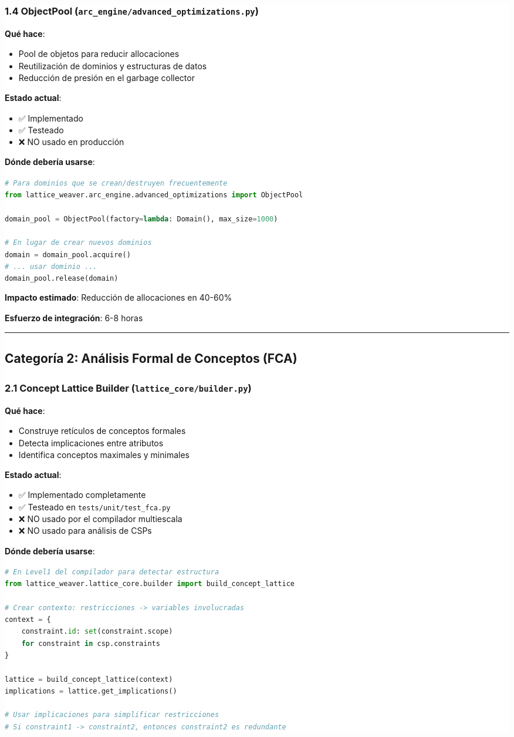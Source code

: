 ### 1.4 ObjectPool (`arc_engine/advanced_optimizations.py`)

**Qué hace**:
- Pool de objetos para reducir allocaciones
- Reutilización de dominios y estructuras de datos
- Reducción de presión en el garbage collector

**Estado actual**:
- ✅ Implementado
- ✅ Testeado
- ❌ NO usado en producción

**Dónde debería usarse**:
```python
# Para dominios que se crean/destruyen frecuentemente
from lattice_weaver.arc_engine.advanced_optimizations import ObjectPool

domain_pool = ObjectPool(factory=lambda: Domain(), max_size=1000)

# En lugar de crear nuevos dominios
domain = domain_pool.acquire()
# ... usar dominio ...
domain_pool.release(domain)
```

**Impacto estimado**: Reducción de allocaciones en 40-60%

**Esfuerzo de integración**: 6-8 horas

---

## Categoría 2: Análisis Formal de Conceptos (FCA)

### 2.1 Concept Lattice Builder (`lattice_core/builder.py`)

**Qué hace**:
- Construye retículos de conceptos formales
- Detecta implicaciones entre atributos
- Identifica conceptos maximales y minimales

**Estado actual**:
- ✅ Implementado completamente
- ✅ Testeado en `tests/unit/test_fca.py`
- ❌ NO usado por el compilador multiescala
- ❌ NO usado para análisis de CSPs

**Dónde debería usarse**:
```python
# En Level1 del compilador para detectar estructura
from lattice_weaver.lattice_core.builder import build_concept_lattice

# Crear contexto: restricciones -> variables involucradas
context = {
    constraint.id: set(constraint.scope)
    for constraint in csp.constraints
}

lattice = build_concept_lattice(context)
implications = lattice.get_implications()

# Usar implicaciones para simplificar restricciones
# Si constraint1 -> constraint2, entonces constraint2 es redundante
```
